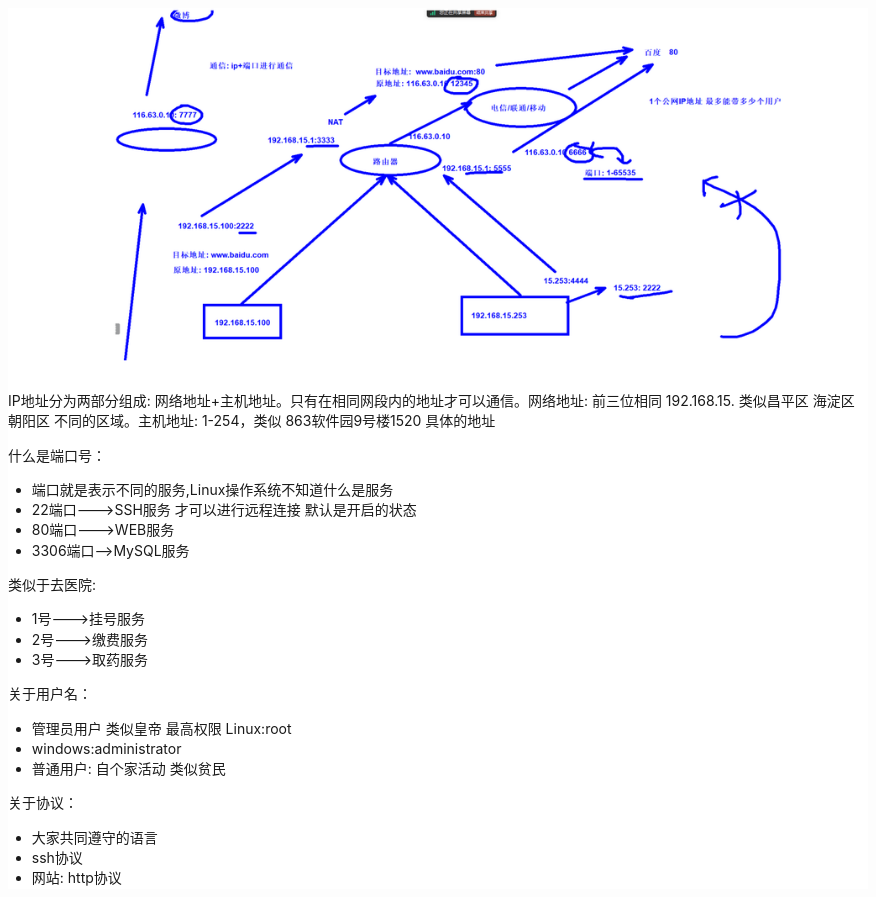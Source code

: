 ![1722559312962](./assets/1722559312962.png)



IP地址分为两部分组成: 网络地址+主机地址。只有在相同网段内的地址才可以通信。网络地址: 前三位相同 192.168.15. 类似昌平区 海淀区 朝阳区 不同的区域。主机地址: 1-254，类似 863软件园9号楼1520 具体的地址





什么是端口号：

- 端口就是表示不同的服务,Linux操作系统不知道什么是服务
- 22端口--->SSH服务 才可以进行远程连接 默认是开启的状态
- 80端口--->WEB服务
- 3306端口-->MySQL服务



类似于去医院:

- 1号--->挂号服务
- 2号--->缴费服务
- 3号--->取药服务



关于用户名：

- 管理员用户 类似皇帝 最高权限 Linux:root 
- windows:administrator
- 普通用户: 自个家活动 类似贫民



关于协议：

- 大家共同遵守的语言
- ssh协议
- 网站: http协议
